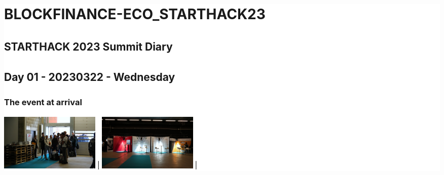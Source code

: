# BLOCKFINANCE-ECO_STARTHACK23

## STARTHACK 2023 Summit Diary

## Day 01 - 20230322 - Wednesday

### The event at arrival

<img width="180" alt="image" src="./images/Event/00/DSC00352-1920x1080.jpg"> |
<img width="180" alt="image" src="./images/Event/00/DSC00353-1920x1080.jpg"> |